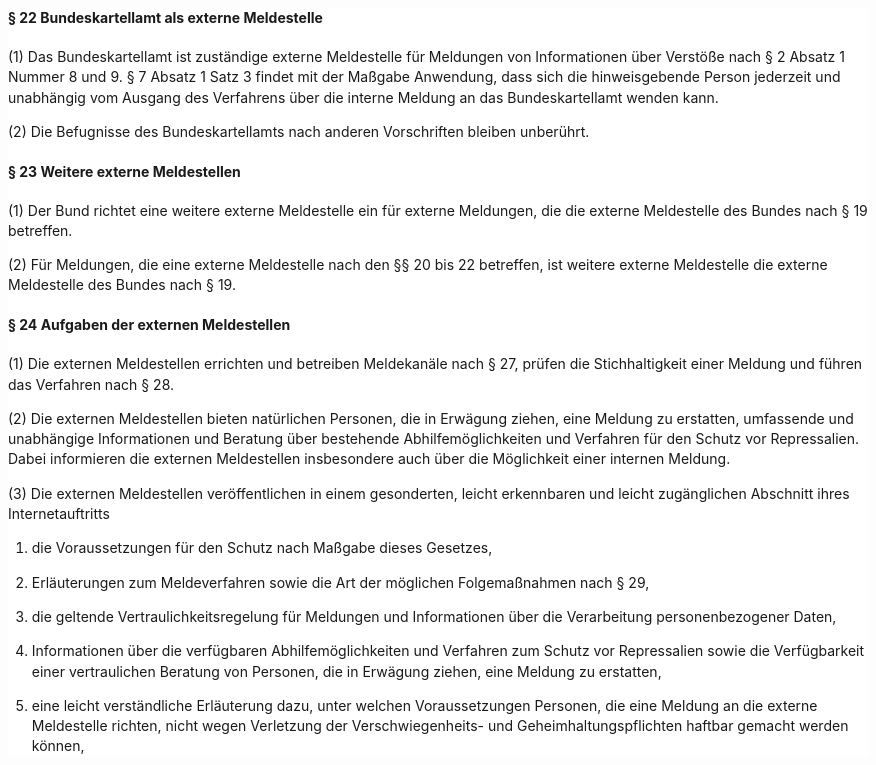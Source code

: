 
#### § 22 Bundeskartellamt als externe Meldestelle

(1) Das Bundeskartellamt ist zuständige externe Meldestelle für
Meldungen von Informationen über Verstöße nach § 2 Absatz 1 Nummer 8
und 9. § 7 Absatz 1 Satz 3 findet mit der Maßgabe Anwendung, dass sich
die hinweisgebende Person jederzeit und unabhängig vom Ausgang des
Verfahrens über die interne Meldung an das Bundeskartellamt wenden
kann.

(2) Die Befugnisse des Bundeskartellamts nach anderen Vorschriften
bleiben unberührt.


#### § 23 Weitere externe Meldestellen

(1) Der Bund richtet eine weitere externe Meldestelle ein für externe
Meldungen, die die externe Meldestelle des Bundes nach § 19 betreffen.

(2) Für Meldungen, die eine externe Meldestelle nach den §§ 20 bis 22
betreffen, ist weitere externe Meldestelle die externe Meldestelle des
Bundes nach § 19.


#### § 24 Aufgaben der externen Meldestellen

(1) Die externen Meldestellen errichten und betreiben Meldekanäle nach
§ 27, prüfen die Stichhaltigkeit einer Meldung und führen das
Verfahren nach § 28.

(2) Die externen Meldestellen bieten natürlichen Personen, die in
Erwägung ziehen, eine Meldung zu erstatten, umfassende und unabhängige
Informationen und Beratung über bestehende Abhilfemöglichkeiten und
Verfahren für den Schutz vor Repressalien. Dabei informieren die
externen Meldestellen insbesondere auch über die Möglichkeit einer
internen Meldung.

(3) Die externen Meldestellen veröffentlichen in einem gesonderten,
leicht erkennbaren und leicht zugänglichen Abschnitt ihres
Internetauftritts

1.  die Voraussetzungen für den Schutz nach Maßgabe dieses Gesetzes,


2.  Erläuterungen zum Meldeverfahren sowie die Art der möglichen
    Folgemaßnahmen nach § 29,


3.  die geltende Vertraulichkeitsregelung für Meldungen und Informationen
    über die Verarbeitung personenbezogener Daten,


4.  Informationen über die verfügbaren Abhilfemöglichkeiten und Verfahren
    zum Schutz vor Repressalien sowie die Verfügbarkeit einer
    vertraulichen Beratung von Personen, die in Erwägung ziehen, eine
    Meldung zu erstatten,


5.  eine leicht verständliche Erläuterung dazu, unter welchen
    Voraussetzungen Personen, die eine Meldung an die externe Meldestelle
    richten, nicht wegen Verletzung der Verschwiegenheits- und
    Geheimhaltungspflichten haftbar gemacht werden können,

